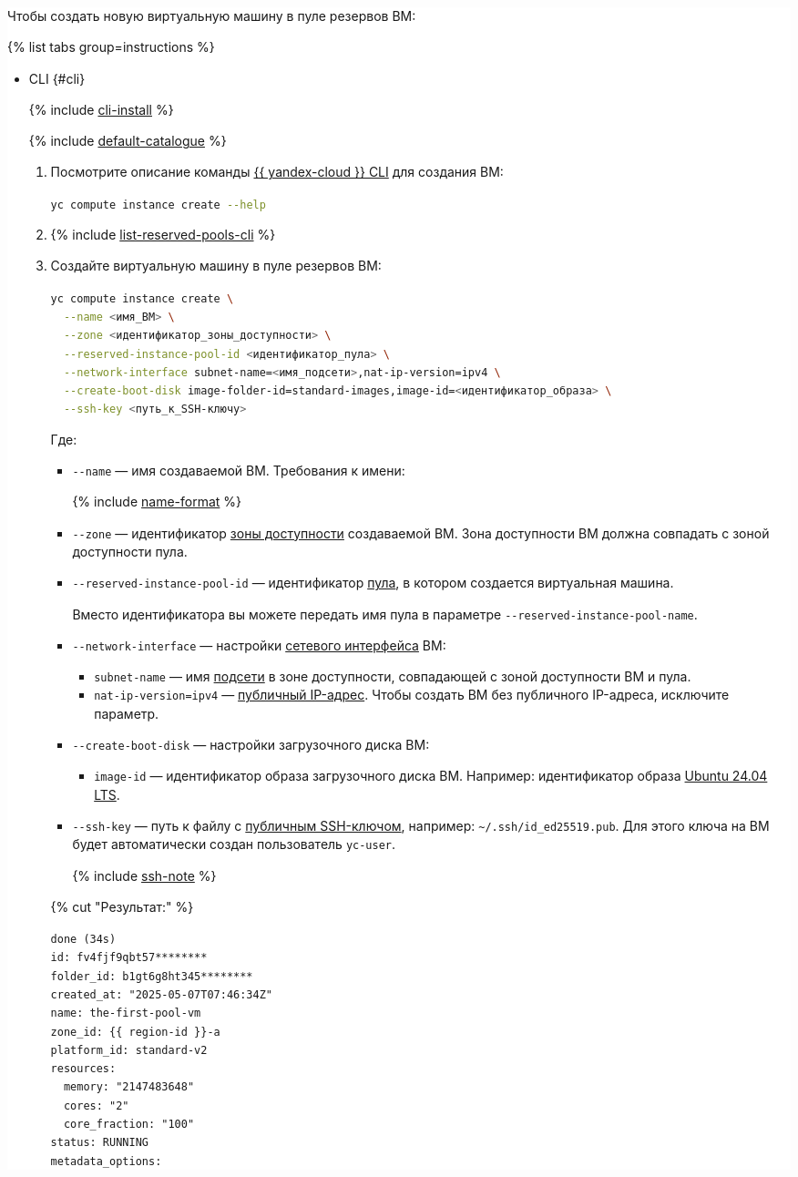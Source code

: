 Чтобы создать новую виртуальную машину в пуле резервов ВМ:

{% list tabs group=instructions %}

- CLI {#cli}

  {% include [cli-install](../../../_includes/cli-install.md) %}

  {% include [default-catalogue](../../../_includes/default-catalogue.md) %}

  1. Посмотрите описание команды [{{ yandex-cloud }} CLI](../../../cli/index.yaml) для создания ВМ:

      ```bash
      yc compute instance create --help
      ```
  1. {% include [list-reserved-pools-cli](../../../_includes/compute/list-reserved-pools-cli.md) %}
  1. Создайте виртуальную машину в пуле резервов ВМ:

      ```bash
      yc compute instance create \
        --name <имя_ВМ> \
        --zone <идентификатор_зоны_доступности> \
        --reserved-instance-pool-id <идентификатор_пула> \
        --network-interface subnet-name=<имя_подсети>,nat-ip-version=ipv4 \
        --create-boot-disk image-folder-id=standard-images,image-id=<идентификатор_образа> \
        --ssh-key <путь_к_SSH-ключу>
      ```

      Где:
      * `--name` — имя создаваемой ВМ. Требования к имени:

          {% include [name-format](../../../_includes/name-format.md) %}

      * `--zone` — идентификатор [зоны доступности](../../../overview/concepts/geo-scope.md) создаваемой ВМ. Зона доступности ВМ должна совпадать с зоной доступности пула.
      * `--reserved-instance-pool-id` — идентификатор [пула](../../concepts/reserved-pools.md), в котором создается виртуальная машина.

          Вместо идентификатора вы можете передать имя пула в параметре `--reserved-instance-pool-name`.
      * `--network-interface` — настройки [сетевого интерфейса](../../concepts/network.md) ВМ:

          * `subnet-name` — имя [подсети](../../../vpc/concepts/network.md#subnet) в зоне доступности, совпадающей с зоной доступности ВМ и пула.
          * `nat-ip-version=ipv4` — [публичный IP-адрес](../../../vpc/concepts/address.md#public-addresses). Чтобы создать ВМ без публичного IP-адреса, исключите параметр.
      * `--create-boot-disk` — настройки загрузочного диска ВМ:

          * `image-id` — идентификатор образа загрузочного диска ВМ. Например: идентификатор образа [Ubuntu 24.04 LTS](/marketplace/products/yc/ubuntu-24-04-lts). 
      * `--ssh-key` — путь к файлу с [публичным SSH-ключом](../vm-connect/ssh.md#creating-ssh-keys), например: `~/.ssh/id_ed25519.pub`. Для этого ключа на ВМ будет автоматически создан пользователь `yc-user`.

          {% include [ssh-note](../../../_includes/compute/ssh-note.md) %}

      {% cut "Результат:" %}

      ```text
      done (34s)
      id: fv4fjf9qbt57********
      folder_id: b1gt6g8ht345********
      created_at: "2025-05-07T07:46:34Z"
      name: the-first-pool-vm
      zone_id: {{ region-id }}-a
      platform_id: standard-v2
      resources:
        memory: "2147483648"
        cores: "2"
        core_fraction: "100"
      status: RUNNING
      metadata_options: